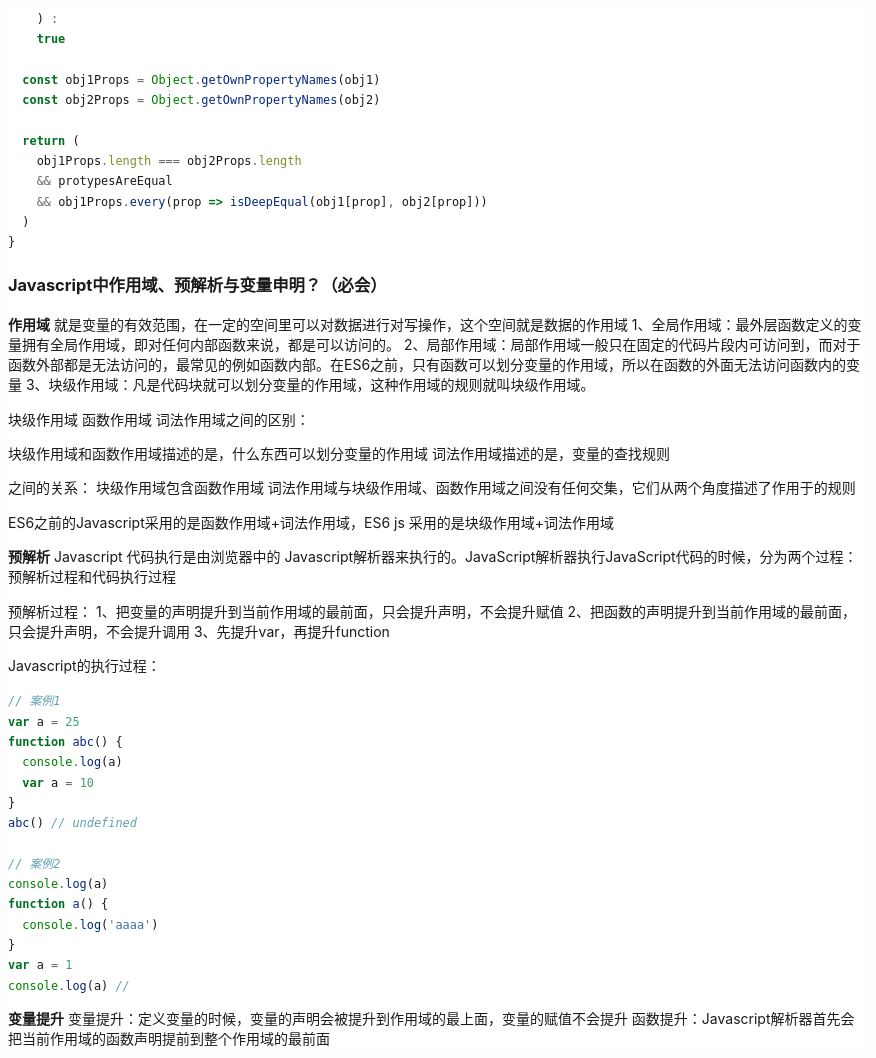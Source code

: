 ```javascript
    ) :
    true

  const obj1Props = Object.getOwnPropertyNames(obj1)
  const obj2Props = Object.getOwnPropertyNames(obj2)

  return (
    obj1Props.length === obj2Props.length
    && protypesAreEqual
    && obj1Props.every(prop => isDeepEqual(obj1[prop], obj2[prop]))
  )
}
```

### Javascript中作用域、预解析与变量申明？（必会）
**作用域**
就是变量的有效范围，在一定的空间里可以对数据进行对写操作，这个空间就是数据的作用域
1、全局作用域：最外层函数定义的变量拥有全局作用域，即对任何内部函数来说，都是可以访问的。
2、局部作用域：局部作用域一般只在固定的代码片段内可访问到，而对于函数外部都是无法访问的，最常见的例如函数内部。在ES6之前，只有函数可以划分变量的作用域，所以在函数的外面无法访问函数内的变量
3、块级作用域：凡是代码块就可以划分变量的作用域，这种作用域的规则就叫块级作用域。

块级作用域 函数作用域 词法作用域之间的区别：

块级作用域和函数作用域描述的是，什么东西可以划分变量的作用域
词法作用域描述的是，变量的查找规则

之间的关系：
块级作用域包含函数作用域
词法作用域与块级作用域、函数作用域之间没有任何交集，它们从两个角度描述了作用于的规则

ES6之前的Javascript采用的是函数作用域+词法作用域，ES6 js 采用的是块级作用域+词法作用域

**预解析**
Javascript 代码执行是由浏览器中的 Javascript解析器来执行的。JavaScript解析器执行JavaScript代码的时候，分为两个过程：预解析过程和代码执行过程

预解析过程：
1、把变量的声明提升到当前作用域的最前面，只会提升声明，不会提升赋值
2、把函数的声明提升到当前作用域的最前面，只会提升声明，不会提升调用
3、先提升var，再提升function

Javascript的执行过程：
```javascript
// 案例1
var a = 25
function abc() {
  console.log(a)
  var a = 10
}
abc() // undefined

// 案例2
console.log(a)
function a() {
  console.log('aaaa')
}
var a = 1
console.log(a) // 
```
**变量提升**
变量提升：定义变量的时候，变量的声明会被提升到作用域的最上面，变量的赋值不会提升
函数提升：Javascript解析器首先会把当前作用域的函数声明提前到整个作用域的最前面

